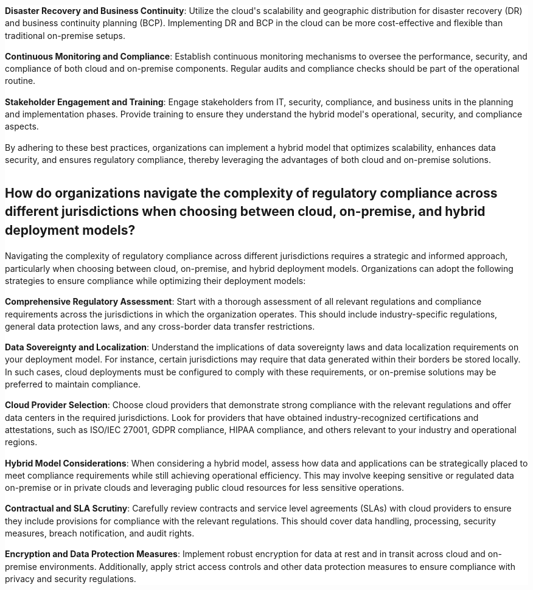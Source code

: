 **Disaster Recovery and Business Continuity**: Utilize the cloud's scalability and geographic distribution for disaster recovery (DR) and business continuity planning (BCP). Implementing DR and BCP in the cloud can be more cost-effective and flexible than traditional on-premise setups.

**Continuous Monitoring and Compliance**: Establish continuous monitoring mechanisms to oversee the performance, security, and compliance of both cloud and on-premise components. Regular audits and compliance checks should be part of the operational routine.

**Stakeholder Engagement and Training**: Engage stakeholders from IT, security, compliance, and business units in the planning and implementation phases. Provide training to ensure they understand the hybrid model's operational, security, and compliance aspects.

By adhering to these best practices, organizations can implement a hybrid model that optimizes scalability, enhances data security, and ensures regulatory compliance, thereby leveraging the advantages of both cloud and on-premise solutions.

## How do organizations navigate the complexity of regulatory compliance across different jurisdictions when choosing between cloud, on-premise, and hybrid deployment models?

Navigating the complexity of regulatory compliance across different jurisdictions requires a strategic and informed approach, particularly when choosing between cloud, on-premise, and hybrid deployment models. Organizations can adopt the following strategies to ensure compliance while optimizing their deployment models:

**Comprehensive Regulatory Assessment**: Start with a thorough assessment of all relevant regulations and compliance requirements across the jurisdictions in which the organization operates. This should include industry-specific regulations, general data protection laws, and any cross-border data transfer restrictions.

**Data Sovereignty and Localization**: Understand the implications of data sovereignty laws and data localization requirements on your deployment model. For instance, certain jurisdictions may require that data generated within their borders be stored locally. In such cases, cloud deployments must be configured to comply with these requirements, or on-premise solutions may be preferred to maintain compliance.

**Cloud Provider Selection**: Choose cloud providers that demonstrate strong compliance with the relevant regulations and offer data centers in the required jurisdictions. Look for providers that have obtained industry-recognized certifications and attestations, such as ISO/IEC 27001, GDPR compliance, HIPAA compliance, and others relevant to your industry and operational regions.

**Hybrid Model Considerations**: When considering a hybrid model, assess how data and applications can be strategically placed to meet compliance requirements while still achieving operational efficiency. This may involve keeping sensitive or regulated data on-premise or in private clouds and leveraging public cloud resources for less sensitive operations.

**Contractual and SLA Scrutiny**: Carefully review contracts and service level agreements (SLAs) with cloud providers to ensure they include provisions for compliance with the relevant regulations. This should cover data handling, processing, security measures, breach notification, and audit rights.

**Encryption and Data Protection Measures**: Implement robust encryption for data at rest and in transit across cloud and on-premise environments. Additionally, apply strict access controls and other data protection measures to ensure compliance with privacy and security regulations.

